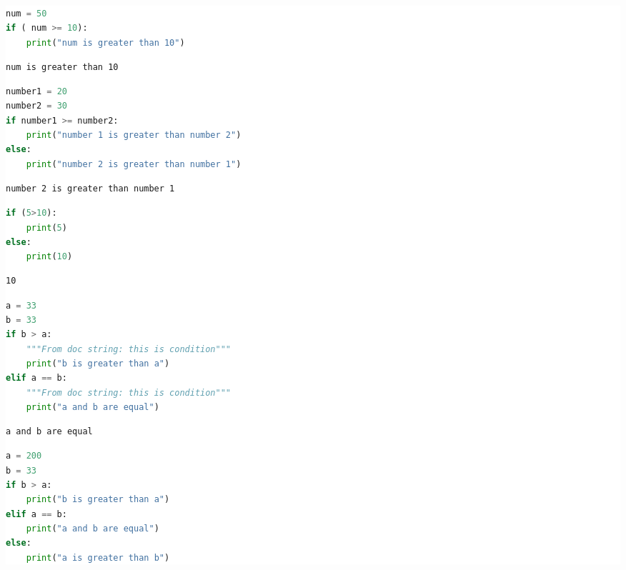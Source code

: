 
```python
num = 50
if ( num >= 10):
    print("num is greater than 10")
```

    num is greater than 10
    


```python
number1 = 20
number2 = 30
if number1 >= number2:
    print("number 1 is greater than number 2")
else:
    print("number 2 is greater than number 1")
```

    number 2 is greater than number 1
    


```python
if (5>10):
    print(5)
else:
    print(10)

```

    10
    


```python
a = 33
b = 33
if b > a:
    """From doc string: this is condition"""
    print("b is greater than a")
elif a == b:
    """From doc string: this is condition"""
    print("a and b are equal")
```

    a and b are equal
    


```python
a = 200
b = 33
if b > a:
    print("b is greater than a")
elif a == b:
    print("a and b are equal")
else:
    print("a is greater than b")
```
